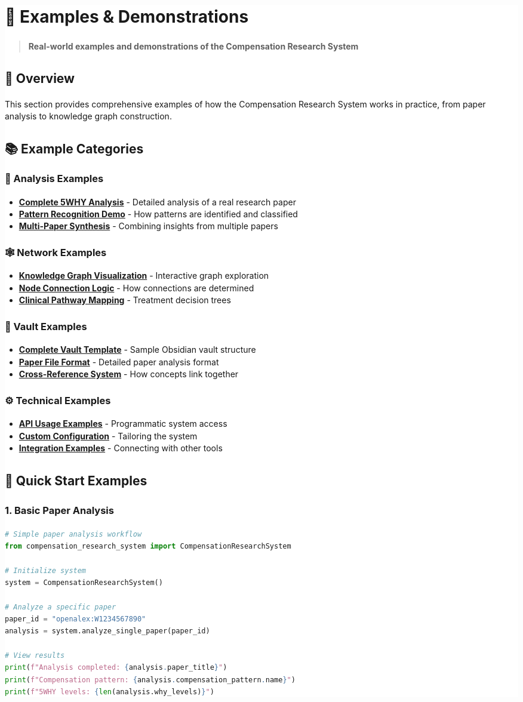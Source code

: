 # 📝 Examples & Demonstrations

> **Real-world examples and demonstrations of the Compensation Research System**

## 🎯 Overview

This section provides comprehensive examples of how the Compensation Research System works in practice, from paper analysis to knowledge graph construction.

## 📚 Example Categories

### **🔬 Analysis Examples**
- **[Complete 5WHY Analysis](5why-analysis-sample.md)** - Detailed analysis of a real research paper
- **[Pattern Recognition Demo](pattern-recognition-demo.md)** - How patterns are identified and classified
- **[Multi-Paper Synthesis](multi-paper-synthesis.md)** - Combining insights from multiple papers

### **🕸️ Network Examples**
- **[Knowledge Graph Visualization](network-visualization.md)** - Interactive graph exploration
- **[Node Connection Logic](node-connection-examples.md)** - How connections are determined
- **[Clinical Pathway Mapping](clinical-pathway-mapping.md)** - Treatment decision trees

### **📖 Vault Examples**
- **[Complete Vault Template](vault-template.md)** - Sample Obsidian vault structure
- **[Paper File Format](paper-file-format.md)** - Detailed paper analysis format
- **[Cross-Reference System](cross-reference-examples.md)** - How concepts link together

### **⚙️ Technical Examples**
- **[API Usage Examples](api-usage-examples.md)** - Programmatic system access
- **[Custom Configuration](custom-configuration-examples.md)** - Tailoring the system
- **[Integration Examples](integration-examples.md)** - Connecting with other tools

## 🚀 Quick Start Examples

### **1. Basic Paper Analysis**
```python
# Simple paper analysis workflow
from compensation_research_system import CompensationResearchSystem

# Initialize system
system = CompensationResearchSystem()

# Analyze a specific paper
paper_id = "openalex:W1234567890"
analysis = system.analyze_single_paper(paper_id)

# View results
print(f"Analysis completed: {analysis.paper_title}")
print(f"Compensation pattern: {analysis.compensation_pattern.name}")
print(f"5WHY levels: {len(analysis.why_levels)}")
```
